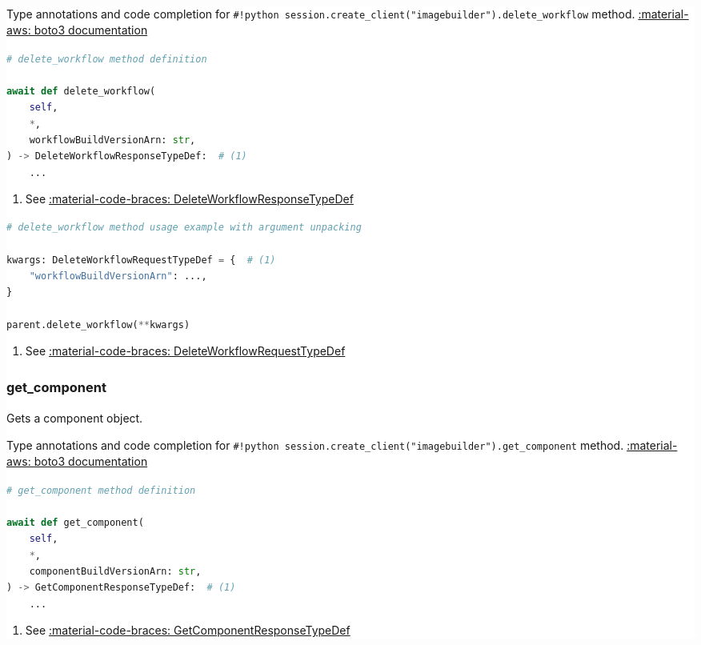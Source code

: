Type annotations and code completion for `#!python session.create_client("imagebuilder").delete_workflow` method.
[:material-aws: boto3 documentation](https://boto3.amazonaws.com/v1/documentation/api/latest/reference/services/imagebuilder/client/delete_workflow.html)

```python
# delete_workflow method definition

await def delete_workflow(
    self,
    *,
    workflowBuildVersionArn: str,
) -> DeleteWorkflowResponseTypeDef:  # (1)
    ...
```

1. See [:material-code-braces: DeleteWorkflowResponseTypeDef](./type_defs.md#deleteworkflowresponsetypedef)


```python
# delete_workflow method usage example with argument unpacking

kwargs: DeleteWorkflowRequestTypeDef = {  # (1)
    "workflowBuildVersionArn": ...,
}

parent.delete_workflow(**kwargs)
```

1. See [:material-code-braces: DeleteWorkflowRequestTypeDef](./type_defs.md#deleteworkflowrequesttypedef)

### get\_component

Gets a component object.

Type annotations and code completion for `#!python session.create_client("imagebuilder").get_component` method.
[:material-aws: boto3 documentation](https://boto3.amazonaws.com/v1/documentation/api/latest/reference/services/imagebuilder/client/get_component.html)

```python
# get_component method definition

await def get_component(
    self,
    *,
    componentBuildVersionArn: str,
) -> GetComponentResponseTypeDef:  # (1)
    ...
```

1. See [:material-code-braces: GetComponentResponseTypeDef](./type_defs.md#getcomponentresponsetypedef)

